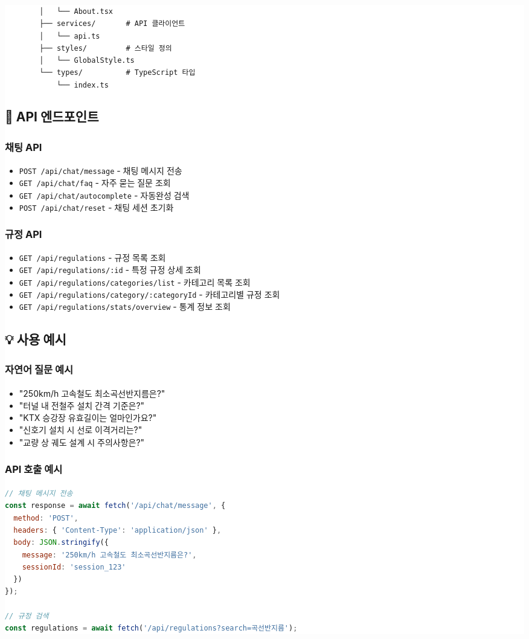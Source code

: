 ```
        │   └── About.tsx
        ├── services/       # API 클라이언트
        │   └── api.ts
        ├── styles/         # 스타일 정의
        │   └── GlobalStyle.ts
        └── types/          # TypeScript 타입
            └── index.ts
```

## 🔧 API 엔드포인트

### 채팅 API

- `POST /api/chat/message` - 채팅 메시지 전송
- `GET /api/chat/faq` - 자주 묻는 질문 조회
- `GET /api/chat/autocomplete` - 자동완성 검색
- `POST /api/chat/reset` - 채팅 세션 초기화

### 규정 API

- `GET /api/regulations` - 규정 목록 조회
- `GET /api/regulations/:id` - 특정 규정 상세 조회
- `GET /api/regulations/categories/list` - 카테고리 목록 조회
- `GET /api/regulations/category/:categoryId` - 카테고리별 규정 조회
- `GET /api/regulations/stats/overview` - 통계 정보 조회

## 💡 사용 예시

### 자연어 질문 예시

- "250km/h 고속철도 최소곡선반지름은?"
- "터널 내 전철주 설치 간격 기준은?"
- "KTX 승강장 유효길이는 얼마인가요?"
- "신호기 설치 시 선로 이격거리는?"
- "교량 상 궤도 설계 시 주의사항은?"

### API 호출 예시

```javascript
// 채팅 메시지 전송
const response = await fetch('/api/chat/message', {
  method: 'POST',
  headers: { 'Content-Type': 'application/json' },
  body: JSON.stringify({ 
    message: '250km/h 고속철도 최소곡선반지름은?',
    sessionId: 'session_123'
  })
});

// 규정 검색
const regulations = await fetch('/api/regulations?search=곡선반지름');
```
